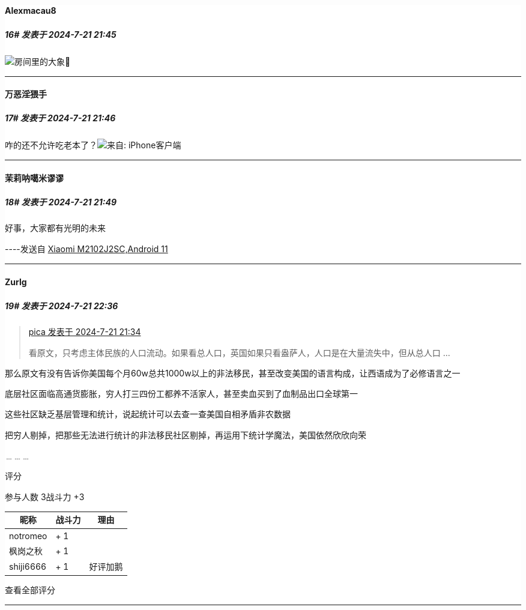 ####  Alexmacau8  
##### 16#       发表于 2024-7-21 21:45

<img src="https://static.saraba1st.com/image/smiley/face2017/067.png" referrerpolicy="no-referrer">房间里的大象🐘

*****

####  万恶淫猥手  
##### 17#       发表于 2024-7-21 21:46

咋的还不允许吃老本了？<img src="https://static.saraba1st.com/image/smiley/face2017/020.png" referrerpolicy="no-referrer">来自: iPhone客户端

*****

####  茉莉呐噶米谬谬  
##### 18#       发表于 2024-7-21 21:49

好事，大家都有光明的未来

----发送自 [Xiaomi M2102J2SC,Android 11](http://stage1.5j4m.com/?1.37)

*****

####  Zurlg  
##### 19#       发表于 2024-7-21 22:36

<blockquote><a href="httphttps://bbs.saraba1st.com/2b/forum.php?mod=redirect&amp;goto=findpost&amp;pid=65657193&amp;ptid=2192276" target="_blank">pica 发表于 2024-7-21 21:34</a>

看原文，只考虑主体民族的人口流动。如果看总人口，英国如果只看盎萨人，人口是在大量流失中，但从总人口 ...</blockquote>
那么原文有没有告诉你美国每个月60w总共1000w以上的非法移民，甚至改变美国的语言构成，让西语成为了必修语言之一

底层社区面临高通货膨胀，穷人打三四份工都养不活家人，甚至卖血买到了血制品出口全球第一

这些社区缺乏基层管理和统计，说起统计可以去查一查美国自相矛盾非农数据

把穷人剔掉，把那些无法进行统计的非法移民社区剔掉，再运用下统计学魔法，美国依然欣欣向荣

﹍﹍﹍

评分

 参与人数 3战斗力 +3

|昵称|战斗力|理由|
|----|---|---|
| notromeo| + 1||
| 枫岗之秋| + 1||
| shiji6666| + 1|好评加鹅|

查看全部评分

*****
